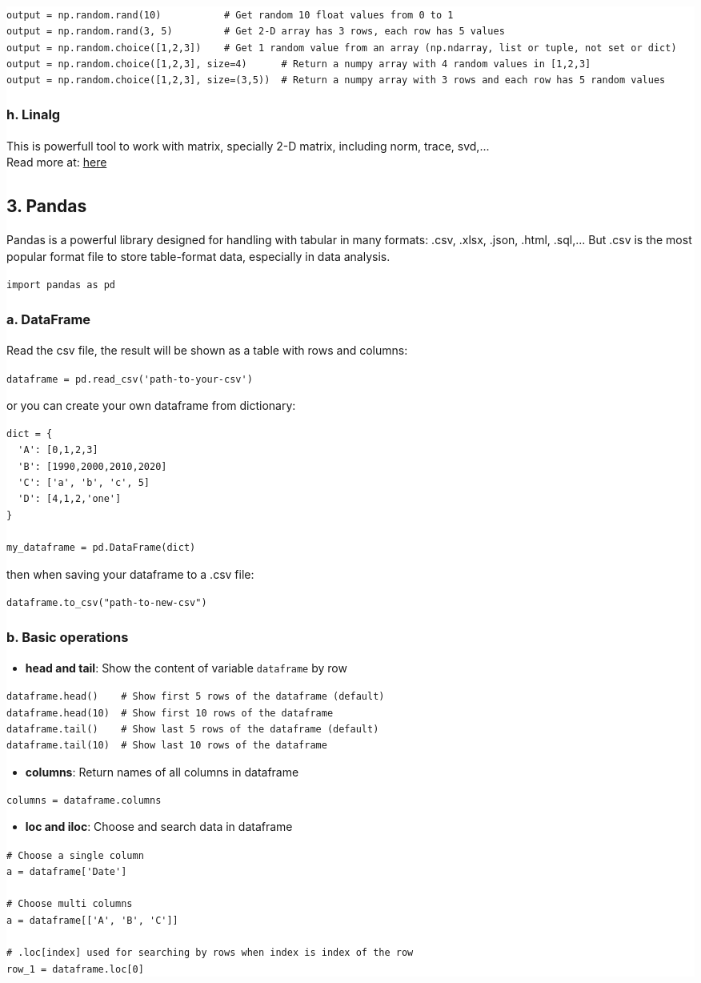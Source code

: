 ```(python)
output = np.random.rand(10)           # Get random 10 float values from 0 to 1
output = np.random.rand(3, 5)         # Get 2-D array has 3 rows, each row has 5 values
output = np.random.choice([1,2,3])    # Get 1 random value from an array (np.ndarray, list or tuple, not set or dict)
output = np.random.choice([1,2,3], size=4)      # Return a numpy array with 4 random values in [1,2,3]
output = np.random.choice([1,2,3], size=(3,5))  # Return a numpy array with 3 rows and each row has 5 random values
```
### h. Linalg
This is powerfull tool to work with matrix, specially 2-D matrix, including norm, trace, svd,...  
Read more at: [here](https://numpy.org/devdocs/reference/routines.linalg.html)

## 3. Pandas

Pandas is a powerful library designed for handling with tabular in many formats: .csv, .xlsx, .json, .html, .sql,... But .csv is the most popular format file to store table-format data, especially in data analysis.

```
import pandas as pd
```
### a. DataFrame
Read the csv file, the result will be shown as a table with rows and columns:
```
dataframe = pd.read_csv('path-to-your-csv')
```
or you can create your own dataframe from dictionary:
```
dict = {
  'A': [0,1,2,3]
  'B': [1990,2000,2010,2020]
  'C': ['a', 'b', 'c', 5]
  'D': [4,1,2,'one']
}

my_dataframe = pd.DataFrame(dict)
```
then when saving your dataframe to a .csv file:
```
dataframe.to_csv("path-to-new-csv")
```
### b. Basic operations
- **head and tail**: Show the content of variable `dataframe` by row
```
dataframe.head()    # Show first 5 rows of the dataframe (default)
dataframe.head(10)  # Show first 10 rows of the dataframe
dataframe.tail()    # Show last 5 rows of the dataframe (default)
dataframe.tail(10)  # Show last 10 rows of the dataframe
```
- **columns**: Return names of all columns in dataframe
```
columns = dataframe.columns
```
- **loc and iloc**: Choose and search data in dataframe
```
# Choose a single column
a = dataframe['Date']

# Choose multi columns
a = dataframe[['A', 'B', 'C']]

# .loc[index] used for searching by rows when index is index of the row
row_1 = dataframe.loc[0]
```